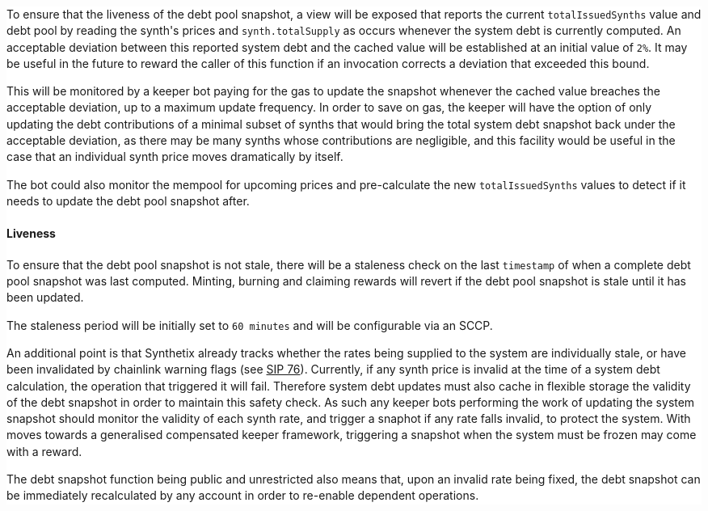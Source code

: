 To ensure that the liveness of the debt pool snapshot, a view will be exposed that reports the current
`totalIssuedSynths` value and debt pool by reading the synth's prices and `synth.totalSupply` as occurs whenever the
system debt is currently computed. An acceptable deviation between this reported system debt and the cached value will
be established at an initial value of `2%`. It may be useful in the future to reward the caller of this function
if an invocation corrects a deviation that exceeded this bound.

This will be monitored by a keeper bot paying for the gas to update the snapshot whenever the cached value breaches
the acceptable deviation, up to a maximum update frequency. In order to save on gas, the keeper will have the option
of only updating the debt contributions of a minimal subset of synths that would bring the total system debt snapshot
back under the acceptable deviation, as there may be many synths whose contributions are negligible, and this facility
would be useful in the case that an individual synth price moves dramatically by itself.

The bot could also monitor the mempool for upcoming prices and pre-calculate the new `totalIssuedSynths` values to
detect if it needs to update the debt pool snapshot after.

#### Liveness

To ensure that the debt pool snapshot is not stale, there will be a staleness check on the last `timestamp` of when a
complete debt pool snapshot was last computed. Minting, burning and claiming rewards will revert if the debt pool
snapshot is stale until it has been updated.

The staleness period will be initially set to `60 minutes` and will be configurable via an SCCP.

An additional point is that Synthetix already tracks whether the rates being supplied to the system are individually
stale, or have been invalidated by chainlink warning flags (see [SIP 76](sip-76.md)). Currently, if any synth price is
invalid at the time of a system debt calculation, the operation that triggered it will fail. Therefore system debt
updates must also cache in flexible storage the validity of the debt snapshot in order to maintain this safety check.
As such any keeper bots performing the work of updating the system snapshot should monitor the validity of each
synth rate, and trigger a snaphot if any rate falls invalid, to protect the system. With moves towards a generalised
compensated keeper framework, triggering a snapshot when the system must be frozen may come with a reward.

The debt snapshot function being public and unrestricted also means that, upon an invalid rate being fixed,
the debt snapshot can be immediately recalculated by any account in order to re-enable dependent operations.
